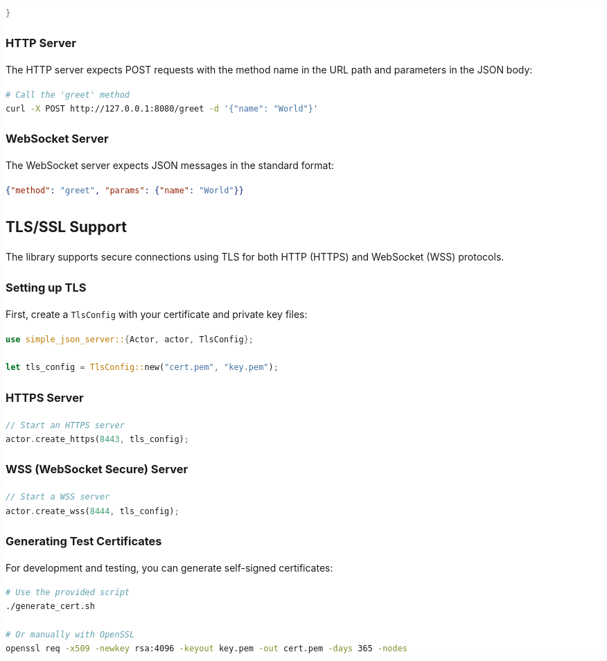 ```rust
}
```

### HTTP Server

The HTTP server expects POST requests with the method name in the URL path and parameters in the JSON body:

```bash
# Call the 'greet' method
curl -X POST http://127.0.0.1:8080/greet -d '{"name": "World"}'
```

### WebSocket Server

The WebSocket server expects JSON messages in the standard format:

```json
{"method": "greet", "params": {"name": "World"}}
```

## TLS/SSL Support

The library supports secure connections using TLS for both HTTP (HTTPS) and WebSocket (WSS) protocols.

### Setting up TLS

First, create a `TlsConfig` with your certificate and private key files:

```rust
use simple_json_server::{Actor, actor, TlsConfig};

let tls_config = TlsConfig::new("cert.pem", "key.pem");
```

### HTTPS Server

```rust
// Start an HTTPS server
actor.create_https(8443, tls_config);
```

### WSS (WebSocket Secure) Server

```rust
// Start a WSS server
actor.create_wss(8444, tls_config);
```

### Generating Test Certificates

For development and testing, you can generate self-signed certificates:

```bash
# Use the provided script
./generate_cert.sh

# Or manually with OpenSSL
openssl req -x509 -newkey rsa:4096 -keyout key.pem -out cert.pem -days 365 -nodes
```
